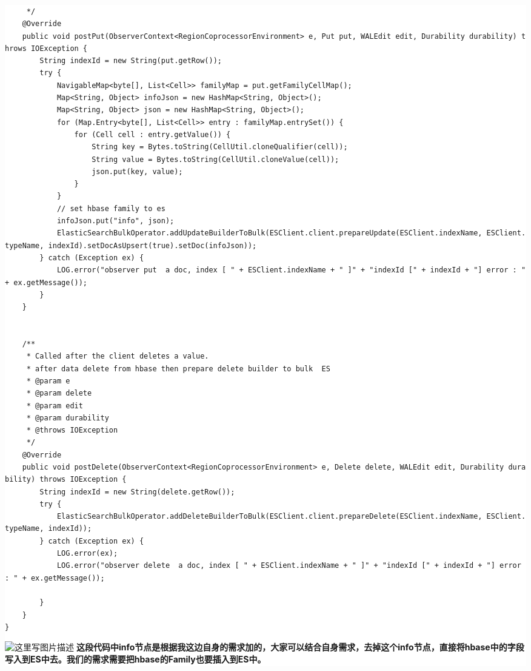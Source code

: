```
     */
    @Override
    public void postPut(ObserverContext<RegionCoprocessorEnvironment> e, Put put, WALEdit edit, Durability durability) throws IOException {
        String indexId = new String(put.getRow());
        try {
            NavigableMap<byte[], List<Cell>> familyMap = put.getFamilyCellMap();
            Map<String, Object> infoJson = new HashMap<String, Object>();
            Map<String, Object> json = new HashMap<String, Object>();
            for (Map.Entry<byte[], List<Cell>> entry : familyMap.entrySet()) {
                for (Cell cell : entry.getValue()) {
                    String key = Bytes.toString(CellUtil.cloneQualifier(cell));
                    String value = Bytes.toString(CellUtil.cloneValue(cell));
                    json.put(key, value);
                }
            }
            // set hbase family to es
            infoJson.put("info", json);
            ElasticSearchBulkOperator.addUpdateBuilderToBulk(ESClient.client.prepareUpdate(ESClient.indexName, ESClient.typeName, indexId).setDocAsUpsert(true).setDoc(infoJson));
        } catch (Exception ex) {
            LOG.error("observer put  a doc, index [ " + ESClient.indexName + " ]" + "indexId [" + indexId + "] error : " + ex.getMessage());
        }
    }


    /**
     * Called after the client deletes a value.
     * after data delete from hbase then prepare delete builder to bulk  ES
     * @param e
     * @param delete
     * @param edit
     * @param durability
     * @throws IOException
     */
    @Override
    public void postDelete(ObserverContext<RegionCoprocessorEnvironment> e, Delete delete, WALEdit edit, Durability durability) throws IOException {
        String indexId = new String(delete.getRow());
        try {
            ElasticSearchBulkOperator.addDeleteBuilderToBulk(ESClient.client.prepareDelete(ESClient.indexName, ESClient.typeName, indexId));
        } catch (Exception ex) {
            LOG.error(ex);
            LOG.error("observer delete  a doc, index [ " + ESClient.indexName + " ]" + "indexId [" + indexId + "] error : " + ex.getMessage());

        }
    }
}

```
![这里写图片描述](http://img.blog.csdn.net/20161226112006655?watermark/2/text/aHR0cDovL2Jsb2cuY3Nkbi5uZXQvZnhzZGJ0NTIw/font/5a6L5L2T/fontsize/400/fill/I0JBQkFCMA==/dissolve/70/gravity/SouthEast)
**这段代码中info节点是根据我这边自身的需求加的，大家可以结合自身需求，去掉这个info节点，直接将hbase中的字段写入到ES中去。我们的需求需要把hbase的Family也要插入到ES中。**
